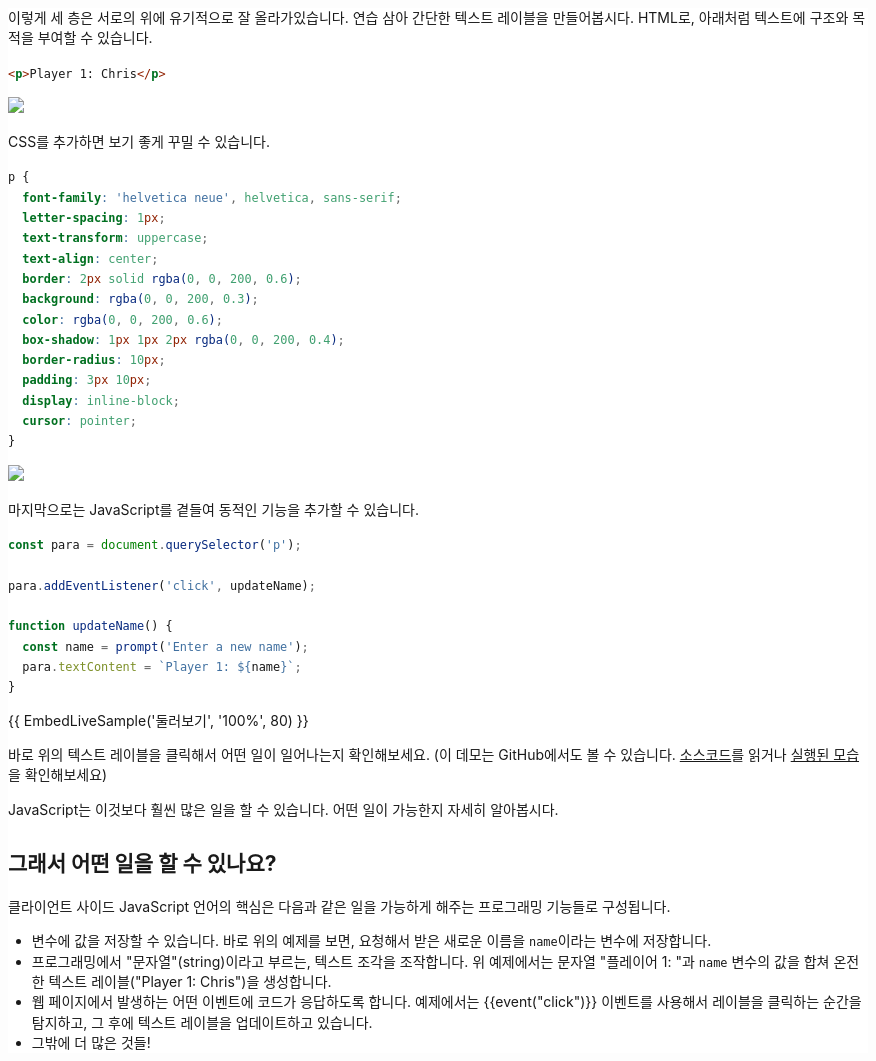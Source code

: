이렇게 세 층은 서로의 위에 유기적으로 잘 올라가있습니다. 연습 삼아 간단한 텍스트 레이블을 만들어봅시다. HTML로, 아래처럼 텍스트에 구조와 목적을 부여할 수 있습니다.

```html
<p>Player 1: Chris</p>
```

![](just-html.png)

CSS를 추가하면 보기 좋게 꾸밀 수 있습니다.

```css
p {
  font-family: 'helvetica neue', helvetica, sans-serif;
  letter-spacing: 1px;
  text-transform: uppercase;
  text-align: center;
  border: 2px solid rgba(0, 0, 200, 0.6);
  background: rgba(0, 0, 200, 0.3);
  color: rgba(0, 0, 200, 0.6);
  box-shadow: 1px 1px 2px rgba(0, 0, 200, 0.4);
  border-radius: 10px;
  padding: 3px 10px;
  display: inline-block;
  cursor: pointer;
}
```

![](html-and-css.png)

마지막으로는 JavaScript를 곁들여 동적인 기능을 추가할 수 있습니다.

```js
const para = document.querySelector('p');

para.addEventListener('click', updateName);

function updateName() {
  const name = prompt('Enter a new name');
  para.textContent = `Player 1: ${name}`;
}
```

{{ EmbedLiveSample('둘러보기', '100%', 80) }}

바로 위의 텍스트 레이블을 클릭해서 어떤 일이 일어나는지 확인해보세요. (이 데모는 GitHub에서도 볼 수 있습니다. [소스코드](https://github.com/mdn/learning-area/blob/main/javascript/introduction-to-js-1/what-is-js/javascript-label.html)를 읽거나 [실행된 모습](https://mdn.github.io/learning-area/javascript/introduction-to-js-1/what-is-js/javascript-label.html)을 확인해보세요)

JavaScript는 이것보다 훨씬 많은 일을 할 수 있습니다. 어떤 일이 가능한지 자세히 알아봅시다.

## 그래서 어떤 일을 할 수 있나요?

클라이언트 사이드 JavaScript 언어의 핵심은 다음과 같은 일을 가능하게 해주는 프로그래밍 기능들로 구성됩니다.

- 변수에 값을 저장할 수 있습니다. 바로 위의 예제를 보면, 요청해서 받은 새로운 이름을 `name`이라는 변수에 저장합니다.
- 프로그래밍에서 "문자열"(string)이라고 부르는, 텍스트 조각을 조작합니다. 위 예제에서는 문자열 "플레이어 1: "과 `name` 변수의 값을 합쳐 온전한 텍스트 레이블("Player 1: Chris")을 생성합니다.
- 웹 페이지에서 발생하는 어떤 이벤트에 코드가 응답하도록 합니다. 예제에서는 {{event("click")}} 이벤트를 사용해서 레이블을 클릭하는 순간을 탐지하고, 그 후에 텍스트 레이블을 업데이트하고 있습니다.
- 그밖에 더 많은 것들!
